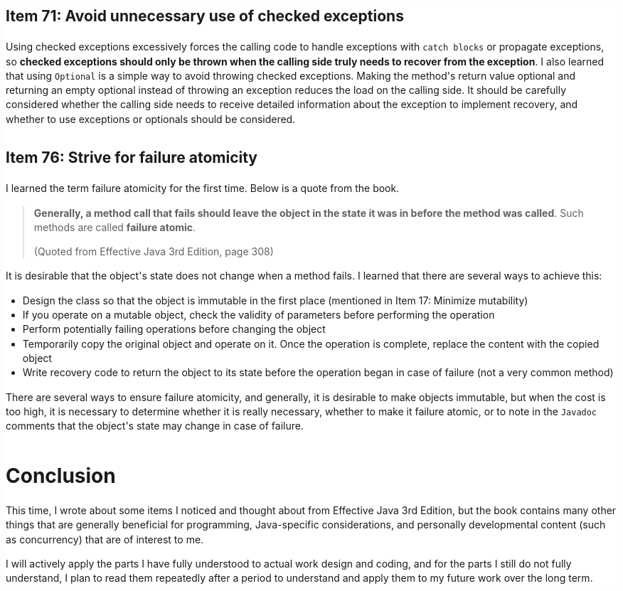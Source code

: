 ## Item 71: Avoid unnecessary use of checked exceptions
Using checked exceptions excessively forces the calling code to handle exceptions with `catch blocks` or propagate exceptions, so **checked exceptions should only be thrown when the calling side truly needs to recover from the exception**. I also learned that using `Optional` is a simple way to avoid throwing checked exceptions. Making the method's return value optional and returning an empty optional instead of throwing an exception reduces the load on the calling side. It should be carefully considered whether the calling side needs to receive detailed information about the exception to implement recovery, and whether to use exceptions or optionals should be considered.

## Item 76: Strive for failure atomicity
I learned the term failure atomicity for the first time. Below is a quote from the book.

> **Generally, a method call that fails should leave the object in the state it was in before the method was called**. Such methods are called **failure atomic**.
>
> (Quoted from Effective Java 3rd Edition, page 308)

It is desirable that the object's state does not change when a method fails. I learned that there are several ways to achieve this:

- Design the class so that the object is immutable in the first place (mentioned in Item 17: Minimize mutability)
- If you operate on a mutable object, check the validity of parameters before performing the operation
- Perform potentially failing operations before changing the object
- Temporarily copy the original object and operate on it. Once the operation is complete, replace the content with the copied object
- Write recovery code to return the object to its state before the operation began in case of failure (not a very common method)

There are several ways to ensure failure atomicity, and generally, it is desirable to make objects immutable, but when the cost is too high, it is necessary to determine whether it is really necessary, whether to make it failure atomic, or to note in the `Javadoc` comments that the object's state may change in case of failure.

# Conclusion
This time, I wrote about some items I noticed and thought about from Effective Java 3rd Edition, but the book contains many other things that are generally beneficial for programming, Java-specific considerations, and personally developmental content (such as concurrency) that are of interest to me.

I will actively apply the parts I have fully understood to actual work design and coding, and for the parts I still do not fully understand, I plan to read them repeatedly after a period to understand and apply them to my future work over the long term.
